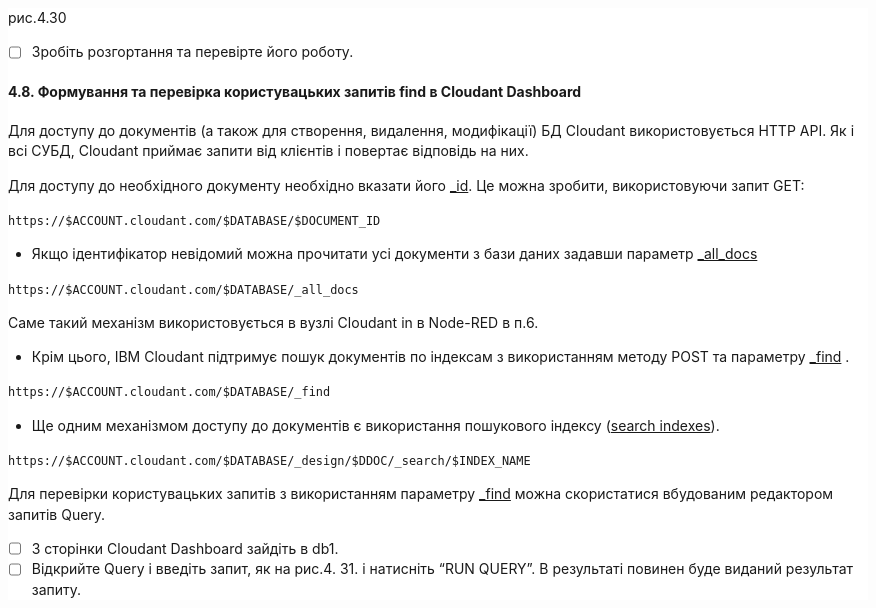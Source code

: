 рис.4.30

- [ ] Зробіть розгортання та перевірте його роботу.

#### 4.8. Формування та перевірка користувацьких запитів find в Cloudant Dashboard    

Для доступу до документів (а також для створення, видалення, модифікації) БД Cloudant використовується HTTP API. Як і всі СУБД, Cloudant приймає запити від клієнтів і повертає відповідь на них. 

Для доступу до необхідного документу необхідно вказати його  [_id](https://console.bluemix.net/docs/services/Cloudant/api/document.html#documents). Це можна зробити, використовуючи запит GET:


```
https://$ACCOUNT.cloudant.com/$DATABASE/$DOCUMENT_ID
```

- Якщо ідентифікатор невідомий можна прочитати усі документи з бази даних задавши параметр [_all_docs](https://console.bluemix.net/docs/services/Cloudant/api/database.html#get-documents) 


```
https://$ACCOUNT.cloudant.com/$DATABASE/_all_docs
```

Саме такий механізм використовується в вузлі Cloudant in в Node-RED  в п.6. 

- Крім цього, IBM Cloudant підтримує пошук документів по індексам з використанням методу POST та параметру [_find](https://console.bluemix.net/docs/services/Cloudant/api/cloudant_query.html#finding-documents-by-using-an-index) . 


```
https://$ACCOUNT.cloudant.com/$DATABASE/_find
```

- Ще одним механізмом доступу до документів є використання пошукового індексу ([search indexes](https://console.bluemix.net/docs/services/Cloudant/api/search.html#search)). 


```
https://$ACCOUNT.cloudant.com/$DATABASE/_design/$DDOC/_search/$INDEX_NAME
```

Для перевірки користувацьких запитів з використанням параметру [_find](https://console.bluemix.net/docs/services/Cloudant/api/cloudant_query.html#finding-documents-by-using-an-index) можна скористатися вбудованим редактором запитів Query. 

- [ ] З сторінки Cloudant Dashboard зайдіть в db1. 
- [ ] Відкрийте Query і введіть запит, як на рис.4. 31. і натисніть “RUN QUERY”. В результаті повинен буде виданий результат запиту.  
